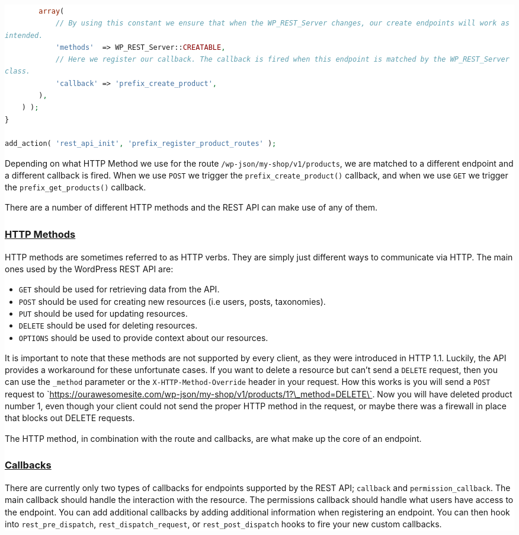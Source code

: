 ```php
        array(
            // By using this constant we ensure that when the WP_REST_Server changes, our create endpoints will work as intended.
            'methods'  => WP_REST_Server::CREATABLE,
            // Here we register our callback. The callback is fired when this endpoint is matched by the WP_REST_Server class.
            'callback' => 'prefix_create_product',
        ),
    ) );
}

add_action( 'rest_api_init', 'prefix_register_product_routes' );

```

Depending on what HTTP Method we use for the route `/wp-json/my-shop/v1/products`, we are matched to a different endpoint and a different callback is fired. When we use `POST` we trigger the `prefix_create_product()` callback, and when we use `GET` we trigger the `prefix_get_products()` callback.

There are a number of different HTTP methods and the REST API can make use of any of them.

### [HTTP Methods](https://developer.wordpress.org/rest-api/extending-the-rest-api/routes-and-endpoints/\#http-methods)

HTTP methods are sometimes referred to as HTTP verbs. They are simply just different ways to communicate via HTTP. The main ones used by the WordPress REST API are:

- `GET` should be used for retrieving data from the API.
- `POST` should be used for creating new resources (i.e users, posts, taxonomies).
- `PUT` should be used for updating resources.
- `DELETE` should be used for deleting resources.
- `OPTIONS` should be used to provide context about our resources.

It is important to note that these methods are not supported by every client, as they were introduced in HTTP 1.1. Luckily, the API provides a workaround for these unfortunate cases. If you want to delete a resource but can’t send a `DELETE` request, then you can use the `_method` parameter or the `X-HTTP-Method-Override` header in your request. How this works is you will send a `POST` request to \`https://ourawesomesite.com/wp-json/my-shop/v1/products/1?\_method=DELETE\`. Now you will have deleted product number 1, even though your client could not send the proper HTTP method in the request, or maybe there was a firewall in place that blocks out DELETE requests.

The HTTP method, in combination with the route and callbacks, are what make up the core of an endpoint.

### [Callbacks](https://developer.wordpress.org/rest-api/extending-the-rest-api/routes-and-endpoints/\#callbacks)

There are currently only two types of callbacks for endpoints supported by the REST API; `callback` and `permission_callback`. The main callback should handle the interaction with the resource. The permissions callback should handle what users have access to the endpoint. You can add additional callbacks by adding additional information when registering an endpoint. You can then hook into `rest_pre_dispatch`, `rest_dispatch_request`, or `rest_post_dispatch` hooks to fire your new custom callbacks.
